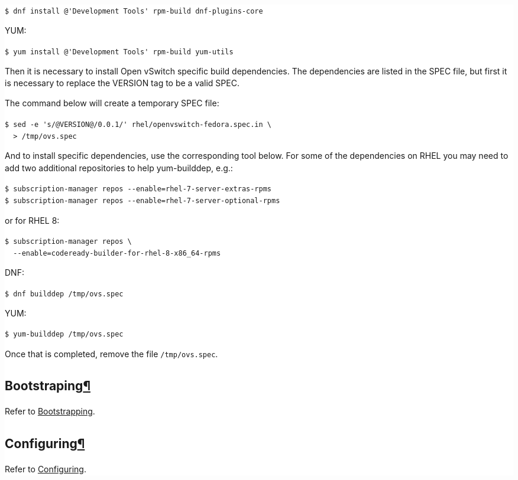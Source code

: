 ```
$ dnf install @'Development Tools' rpm-build dnf-plugins-core
```

YUM:

```
$ yum install @'Development Tools' rpm-build yum-utils
```

Then it is necessary to install Open vSwitch specific build dependencies. The dependencies are listed in the SPEC file, but first it is necessary to replace the VERSION tag to be a valid SPEC.

The command below will create a temporary SPEC file:

```
$ sed -e 's/@VERSION@/0.0.1/' rhel/openvswitch-fedora.spec.in \
  > /tmp/ovs.spec
```

And to install specific dependencies, use the corresponding tool below. For some of the dependencies on RHEL you may need to add two additional repositories to help yum-builddep, e.g.:

```
$ subscription-manager repos --enable=rhel-7-server-extras-rpms
$ subscription-manager repos --enable=rhel-7-server-optional-rpms
```

or for RHEL 8:

```
$ subscription-manager repos \
  --enable=codeready-builder-for-rhel-8-x86_64-rpms
```

DNF:

```
$ dnf builddep /tmp/ovs.spec
```

YUM:

```
$ yum-builddep /tmp/ovs.spec
```

Once that is completed, remove the file `/tmp/ovs.spec`.

## Bootstraping[¶](https://docs.openvswitch.org/en/latest/intro/install/fedora/#bootstraping)

Refer to [Bootstrapping](https://docs.openvswitch.org/en/latest/intro/install/general/#general-bootstrapping).

## Configuring[¶](https://docs.openvswitch.org/en/latest/intro/install/fedora/#configuring)

Refer to [Configuring](https://docs.openvswitch.org/en/latest/intro/install/general/#general-configuring).
